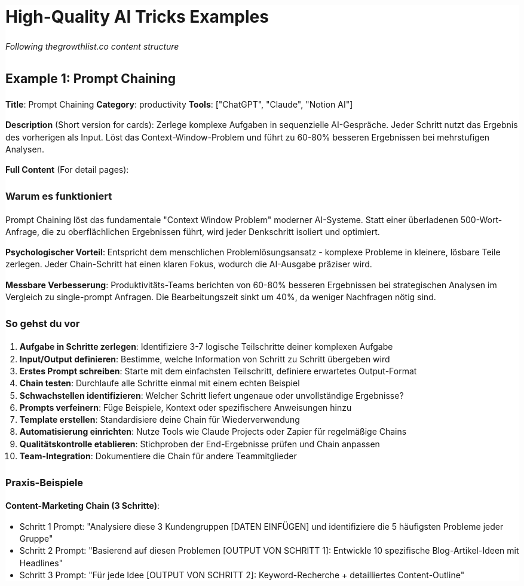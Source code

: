 # High-Quality AI Tricks Examples
*Following thegrowthlist.co content structure*

## Example 1: Prompt Chaining

**Title**: Prompt Chaining
**Category**: productivity
**Tools**: ["ChatGPT", "Claude", "Notion AI"]

**Description** (Short version for cards):
Zerlege komplexe Aufgaben in sequenzielle AI-Gespräche. Jeder Schritt nutzt das Ergebnis des vorherigen als Input. Löst das Context-Window-Problem und führt zu 60-80% besseren Ergebnissen bei mehrstufigen Analysen.

**Full Content** (For detail pages):

### Warum es funktioniert

Prompt Chaining löst das fundamentale "Context Window Problem" moderner AI-Systeme. Statt einer überladenen 500-Wort-Anfrage, die zu oberflächlichen Ergebnissen führt, wird jeder Denkschritt isoliert und optimiert.

**Psychologischer Vorteil**: Entspricht dem menschlichen Problemlösungsansatz - komplexe Probleme in kleinere, lösbare Teile zerlegen. Jeder Chain-Schritt hat einen klaren Fokus, wodurch die AI-Ausgabe präziser wird.

**Messbare Verbesserung**: Produktivitäts-Teams berichten von 60-80% besseren Ergebnissen bei strategischen Analysen im Vergleich zu single-prompt Anfragen. Die Bearbeitungszeit sinkt um 40%, da weniger Nachfragen nötig sind.

### So gehst du vor

1. **Aufgabe in Schritte zerlegen**: Identifiziere 3-7 logische Teilschritte deiner komplexen Aufgabe
2. **Input/Output definieren**: Bestimme, welche Information von Schritt zu Schritt übergeben wird
3. **Erstes Prompt schreiben**: Starte mit dem einfachsten Teilschritt, definiere erwartetes Output-Format
4. **Chain testen**: Durchlaufe alle Schritte einmal mit einem echten Beispiel
5. **Schwachstellen identifizieren**: Welcher Schritt liefert ungenaue oder unvollständige Ergebnisse?
6. **Prompts verfeinern**: Füge Beispiele, Kontext oder spezifischere Anweisungen hinzu
7. **Template erstellen**: Standardisiere deine Chain für Wiederverwendung
8. **Automatisierung einrichten**: Nutze Tools wie Claude Projects oder Zapier für regelmäßige Chains
9. **Qualitätskontrolle etablieren**: Stichproben der End-Ergebnisse prüfen und Chain anpassen
10. **Team-Integration**: Dokumentiere die Chain für andere Teammitglieder

### Praxis-Beispiele

**Content-Marketing Chain (3 Schritte)**:
- Schritt 1 Prompt: "Analysiere diese 3 Kundengruppen [DATEN EINFÜGEN] und identifiziere die 5 häufigsten Probleme jeder Gruppe"
- Schritt 2 Prompt: "Basierend auf diesen Problemen [OUTPUT VON SCHRITT 1]: Entwickle 10 spezifische Blog-Artikel-Ideen mit Headlines"
- Schritt 3 Prompt: "Für jede Idee [OUTPUT VON SCHRITT 2]: Keyword-Recherche + detailliertes Content-Outline"
